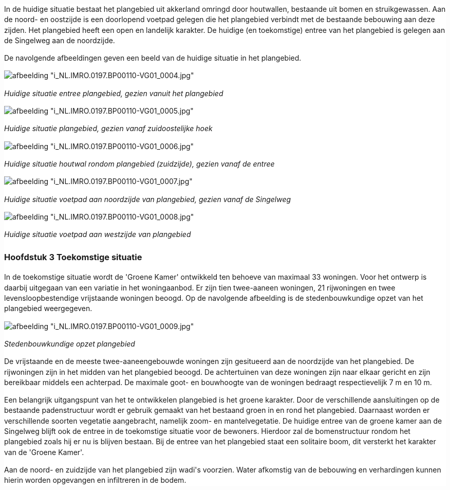 In de huidige situatie bestaat het plangebied uit akkerland omringd door houtwallen, bestaande uit bomen en struikgewassen. Aan de noord\- en oostzijde is een doorlopend voetpad gelegen die het plangebied verbindt met de bestaande bebouwing aan deze zijden. Het plangebied heeft een open en landelijk karakter. De huidige (en toekomstige) entree van het plangebied is gelegen aan de Singelweg aan de noordzijde.

De navolgende afbeeldingen geven een beeld van de huidige situatie in het plangebied.

![afbeelding "i_NL.IMRO.0197.BP00110-VG01_0004.jpg"](i_NL.IMRO.0197.BP00110-VG01_0004.jpg)

*Huidige situatie entree plangebied, gezien vanuit het plangebied*

![afbeelding "i_NL.IMRO.0197.BP00110-VG01_0005.jpg"](i_NL.IMRO.0197.BP00110-VG01_0005.jpg)

*Huidige situatie plangebied, gezien vanaf zuidoostelijke hoek*

![afbeelding "i_NL.IMRO.0197.BP00110-VG01_0006.jpg"](i_NL.IMRO.0197.BP00110-VG01_0006.jpg)

*Huidige situatie houtwal rondom plangebied (zuidzijde), gezien vanaf de entree*

![afbeelding "i_NL.IMRO.0197.BP00110-VG01_0007.jpg"](i_NL.IMRO.0197.BP00110-VG01_0007.jpg)

*Huidige situatie voetpad aan noordzijde van plangebied, gezien vanaf de Singelweg*

![afbeelding "i_NL.IMRO.0197.BP00110-VG01_0008.jpg"](i_NL.IMRO.0197.BP00110-VG01_0008.jpg)

*Huidige situatie voetpad aan westzijde van plangebied*

### Hoofdstuk 3 Toekomstige situatie

In de toekomstige situatie wordt de 'Groene Kamer' ontwikkeld ten behoeve van maximaal 33 woningen. Voor het ontwerp is daarbij uitgegaan van een variatie in het woningaanbod. Er zijn tien twee\-aaneen woningen, 21 rijwoningen en twee levensloopbestendige vrijstaande woningen beoogd. Op de navolgende afbeelding is de stedenbouwkundige opzet van het plangebied weergegeven.

![afbeelding "i_NL.IMRO.0197.BP00110-VG01_0009.jpg"](i_NL.IMRO.0197.BP00110-VG01_0009.jpg)

*Stedenbouwkundige opzet plangebied*

De vrijstaande en de meeste twee\-aaneengebouwde woningen zijn gesitueerd aan de noordzijde van het plangebied. De rijwoningen zijn in het midden van het plangebied beoogd. De achtertuinen van deze woningen zijn naar elkaar gericht en zijn bereikbaar middels een achterpad. De maximale goot\- en bouwhoogte van de woningen bedraagt respectievelijk 7 m en 10 m.

Een belangrijk uitgangspunt van het te ontwikkelen plangebied is het groene karakter. Door de verschillende aansluitingen op de bestaande padenstructuur wordt er gebruik gemaakt van het bestaand groen in en rond het plangebied. Daarnaast worden er verschillende soorten vegetatie aangebracht, namelijk zoom\- en mantelvegetatie. De huidige entree van de groene kamer aan de Singelweg blijft ook de entree in de toekomstige situatie voor de bewoners. Hierdoor zal de bomenstructuur rondom het plangebied zoals hij er nu is blijven bestaan. Bij de entree van het plangebied staat een solitaire boom, dit versterkt het karakter van de 'Groene Kamer'.

Aan de noord\- en zuidzijde van het plangebied zijn wadi's voorzien. Water afkomstig van de bebouwing en verhardingen kunnen hierin worden opgevangen en infiltreren in de bodem.
